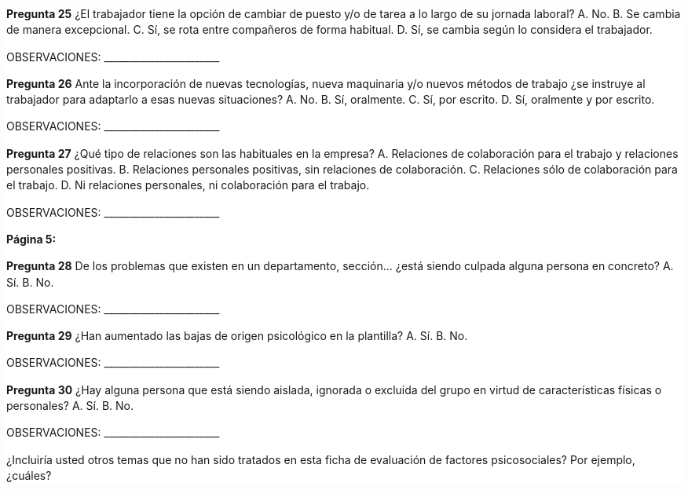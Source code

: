 **Pregunta 25**
¿El trabajador tiene la opción de cambiar de puesto y/o de tarea a lo largo de su jornada laboral?
A. No.
B. Se cambia de manera excepcional.
C. Sí, se rota entre compañeros de forma habitual.
D. Sí, se cambia según lo considera el trabajador.

OBSERVACIONES: _______________________

**Pregunta 26**
Ante la incorporación de nuevas tecnologías, nueva maquinaria y/o nuevos métodos de trabajo ¿se instruye al trabajador para adaptarlo a esas nuevas situaciones?
A. No.
B. Sí, oralmente.
C. Sí, por escrito.
D. Sí, oralmente y por escrito.

OBSERVACIONES: _______________________

**Pregunta 27**
¿Qué tipo de relaciones son las habituales en la empresa?
A. Relaciones de colaboración para el trabajo y relaciones personales positivas.
B. Relaciones personales positivas, sin relaciones de colaboración.
C. Relaciones sólo de colaboración para el trabajo.
D. Ni relaciones personales, ni colaboración para el trabajo.

OBSERVACIONES: _______________________

**Página 5:**

**Pregunta 28**
De los problemas que existen en un departamento, sección... ¿está siendo culpada alguna persona en concreto?
A. Sí.
B. No.

OBSERVACIONES: _______________________

**Pregunta 29**
¿Han aumentado las bajas de origen psicológico en la plantilla?
A. Sí.
B. No.

OBSERVACIONES: _______________________

**Pregunta 30**
¿Hay alguna persona que está siendo aislada, ignorada o excluida del grupo en virtud de características físicas o personales?
A. Sí.
B. No.

OBSERVACIONES: _______________________

¿Incluiría usted otros temas que no han sido tratados en esta ficha de evaluación de factores psicosociales? Por ejemplo, ¿cuáles?
  